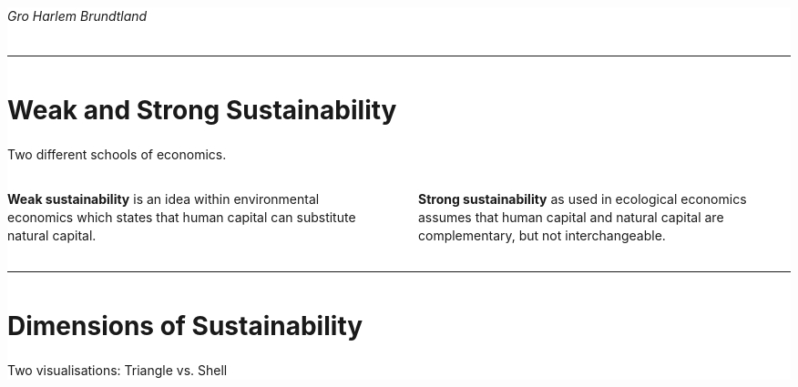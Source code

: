 ###### Gro Harlem Brundtland




---

# Weak and Strong Sustainability

Two different schools of economics.

<style scoped>
.cols {
  display: grid;
  grid-template-columns: 50% 50%;
  gap: 2rem;
  padding-right: 1rem;
}
</style>

<div class="cols">

**Weak sustainability** is an idea within environmental economics which states that human capital can substitute natural capital.

**Strong sustainability** as used in ecological economics assumes that human capital and natural capital are complementary, but not interchangeable.

</div>


---

# Dimensions of Sustainability

Two visualisations: Triangle vs. Shell
